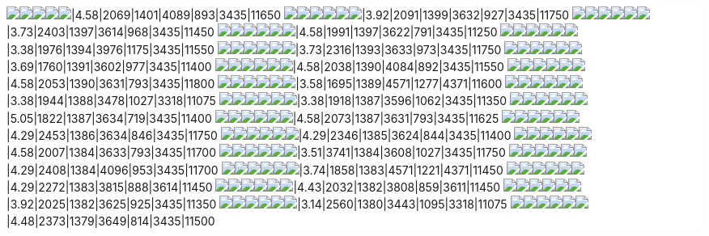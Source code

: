 ![](/item/3153.png)![](/item/6671.png)![](/item/3072.png)![](/item/1055.png)![](/item/1038.png)|4.58|2069|1401|4089|893|3435|11650
![](/item/3153.png)![](/item/3087.png)![](/item/3031.png)![](/item/1001.png)![](/item/1055.png)![](/item/1038.png)|3.92|2091|1399|3632|927|3435|11750
![](/item/3153.png)![](/item/6691.png)![](/item/6676.png)![](/item/1001.png)![](/item/1055.png)![](/item/1038.png)|3.73|2403|1397|3614|968|3435|11450
![](/item/3153.png)![](/item/3095.png)![](/item/3004.png)![](/item/1001.png)![](/item/1055.png)![](/item/1038.png)|4.58|1991|1397|3622|791|3435|11250
![](/item/3153.png)![](/item/6672.png)![](/item/3072.png)![](/item/1001.png)![](/item/1055.png)![](/item/1038.png)|3.38|1976|1394|3976|1175|3435|11550
![](/item/3153.png)![](/item/6676.png)![](/item/3031.png)![](/item/1001.png)![](/item/1055.png)![](/item/1038.png)|3.73|2316|1393|3633|973|3435|11750
![](/item/3153.png)![](/item/6672.png)![](/item/3094.png)![](/item/1055.png)![](/item/1038.png)![](/item/1036.png)|3.69|1760|1391|3602|977|3435|11400
![](/item/3153.png)![](/item/3095.png)![](/item/3072.png)![](/item/1001.png)![](/item/1055.png)![](/item/1038.png)|4.58|2038|1390|4084|892|3435|11550
![](/item/3153.png)![](/item/6671.png)![](/item/6693.png)![](/item/1055.png)![](/item/1038.png)![](/item/1036.png)|4.58|2053|1390|3631|793|3435|11800
![](/item/3153.png)![](/item/3091.png)![](/item/3094.png)![](/item/1055.png)![](/item/1038.png)![](/item/1036.png)|3.58|1695|1389|4571|1277|4371|11600
![](/item/3153.png)![](/item/6672.png)![](/item/3179.png)![](/item/1001.png)![](/item/1038.png)![](/item/1037.png)|3.38|1944|1388|3478|1027|3318|11075
![](/item/3153.png)![](/item/6672.png)![](/item/6696.png)![](/item/1001.png)![](/item/1055.png)![](/item/1038.png)|3.38|1918|1387|3596|1062|3435|11350
![](/item/3153.png)![](/item/3095.png)![](/item/3094.png)![](/item/1055.png)![](/item/1038.png)![](/item/1036.png)|5.05|1822|1387|3634|719|3435|11400
![](/item/3153.png)![](/item/6671.png)![](/item/3179.png)![](/item/1055.png)![](/item/1038.png)![](/item/1037.png)|4.58|2073|1387|3631|793|3435|11625
![](/item/3153.png)![](/item/3142.png)![](/item/3179.png)![](/item/1055.png)![](/item/1038.png)![](/item/1038.png)|4.29|2453|1386|3634|846|3435|11750
![](/item/3153.png)![](/item/3142.png)![](/item/3004.png)![](/item/1055.png)![](/item/1038.png)![](/item/1036.png)|4.29|2346|1385|3624|844|3435|11400
![](/item/3153.png)![](/item/6671.png)![](/item/3508.png)![](/item/1055.png)![](/item/1038.png)![](/item/1036.png)|4.58|2007|1384|3633|793|3435|11700
![](/item/3036.png)![](/item/3142.png)![](/item/6676.png)![](/item/1053.png)![](/item/1055.png)![](/item/1038.png)|3.51|3741|1384|3608|1027|3435|11750
![](/item/3153.png)![](/item/3142.png)![](/item/3072.png)![](/item/1055.png)![](/item/1038.png)![](/item/1036.png)|4.29|2408|1384|4096|953|3435|11700
![](/item/3153.png)![](/item/3091.png)![](/item/3004.png)![](/item/1001.png)![](/item/1055.png)![](/item/1038.png)|3.74|1858|1383|4571|1221|4371|11450
![](/item/3153.png)![](/item/6676.png)![](/item/6692.png)![](/item/1001.png)![](/item/1055.png)![](/item/1038.png)|4.29|2272|1383|3815|888|3614|11450
![](/item/3153.png)![](/item/3087.png)![](/item/6692.png)![](/item/1001.png)![](/item/1055.png)![](/item/1038.png)|4.43|2032|1382|3808|859|3611|11450
![](/item/3153.png)![](/item/3087.png)![](/item/6676.png)![](/item/1001.png)![](/item/1055.png)![](/item/1038.png)|3.92|2025|1382|3625|925|3435|11350
![](/item/6672.png)![](/item/3036.png)![](/item/3095.png)![](/item/1001.png)![](/item/1053.png)![](/item/1037.png)|3.14|2560|1380|3443|1095|3318|11075
![](/item/3153.png)![](/item/3142.png)![](/item/6696.png)![](/item/1055.png)![](/item/1038.png)![](/item/1036.png)|4.48|2373|1379|3649|814|3435|11500
